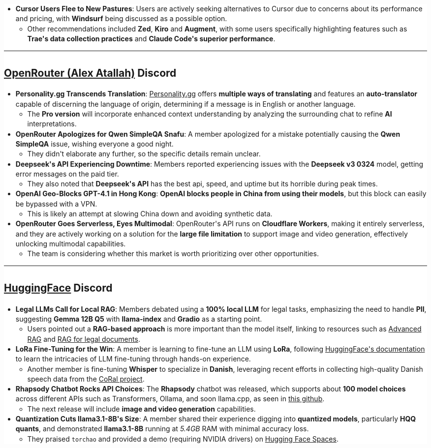 - **Cursor Users Flee to New Pastures**: Users are actively seeking alternatives to Cursor due to concerns about its performance and pricing, with **Windsurf** being discussed as a possible option.
   - Other recommendations included **Zed**, **Kiro** and **Augment**, with some users specifically highlighting features such as **Trae's data collection practices** and **Claude Code's superior performance**.



---



## [OpenRouter (Alex Atallah)](https://discord.com/channels/1091220969173028894) Discord

- **Personality.gg Transcends Translation**: [Personality.gg](https://personality.gg/) offers **multiple ways of translating** and features an **auto-translator** capable of discerning the language of origin, determining if a message is in English or another language.
   - The **Pro version** will incorporate enhanced context understanding by analyzing the surrounding chat to refine **AI** interpretations.
- **OpenRouter Apologizes for Qwen SimpleQA Snafu**: A member apologized for a mistake potentially causing the **Qwen SimpleQA** issue, wishing everyone a good night.
   - They didn't elaborate any further, so the specific details remain unclear.
- **Deepseek's API Experiencing Downtime**: Members reported experiencing issues with the **Deepseek v3 0324** model, getting error messages on the paid tier.
   - They also noted that **Deepseek's API** has the best api, speed, and uptime but its horrible during peak times.
- **OpenAI Geo-Blocks GPT-4.1 in Hong Kong**: **OpenAI blocks people in China from using their models**, but this block can easily be bypassed with a VPN.
   - This is likely an attempt at slowing China down and avoiding synthetic data.
- **OpenRouter Goes Serverless, Eyes Multimodal**: OpenRouter's API runs on **Cloudflare Workers**, making it entirely serverless, and they are actively working on a solution for the **large file limitation** to support image and video generation, effectively unlocking multimodal capabilities.
   - The team is considering whether this market is worth prioritizing over other opportunities.



---



## [HuggingFace](https://discord.com/channels/879548962464493619) Discord

- **Legal LLMs Call for Local RAG**: Members debated using a **100% local LLM** for legal tasks, emphasizing the need to handle **PII**, suggesting **Gemma 12B Q5** with **llama-index** and **Gradio** as a starting point.
   - Users pointed out a **RAG-based approach** is more important than the model itself, linking to resources such as [Advanced RAG](https://huggingface.co/learn/cookbook/advanced_rag) and [RAG for legal documents](https://arxiv.org/abs/2408.10343).
- **LoRa Fine-Tuning for the Win**: A member is learning to fine-tune an LLM using **LoRa**, following [HuggingFace's documentation](https://huggingface.co/docs/transformers/peft) to learn the intricacies of LLM fine-tuning through hands-on experience.
   - Another member is fine-tuning **Whisper** to specialize in **Danish**, leveraging recent efforts in collecting high-quality Danish speech data from the [CoRal project](https://huggingface.co/CoRal-project).
- **Rhapsody Chatbot Rocks API Choices**: The **Rhapsody** chatbot was released, which supports about **100 model choices** across different APIs such as Transformers, Ollama, and soon llama.cpp, as seen in [this github](https://github.com/Codalorian/Rhapsody/tree/main).
   - The next release will include **image and video generation** capabilities.
- **Quantization Cuts llama3.1-8B's Size**: A member shared their experience digging into **quantized models**, particularly **HQQ quants**, and demonstrated **llama3.1-8B** running at *5.4GB* RAM with minimal accuracy loss.
   - They praised `torchao` and provided a demo (requiring NVIDIA drivers) on [Hugging Face Spaces](https://huggingface.co/spaces/Tonic/gemlite-llama3.1).